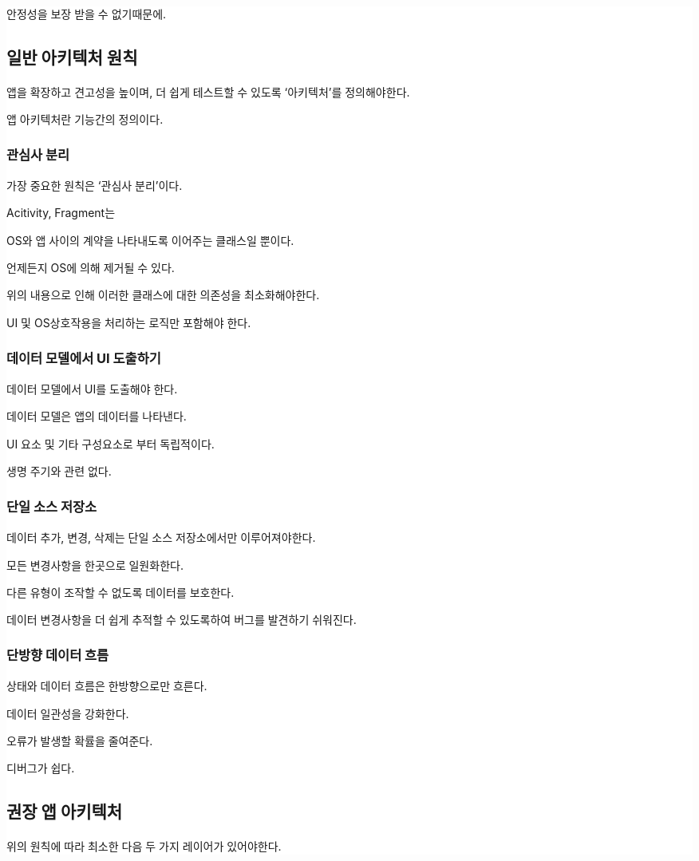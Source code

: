 안정성을 보장 받을 수 없기때문에.

## 일반 아키텍처 원칙

앱을 확장하고 견고성을 높이며, 더 쉽게 테스트할 수 있도록 ‘아키텍처’를 정의해야한다.

앱 아키텍처란 기능간의 정의이다.

### 관심사 분리

가장 중요한 원칙은 ‘관심사 분리’이다.

Acitivity, Fragment는

OS와 앱 사이의 계약을 나타내도록 이어주는 클래스일 뿐이다.

언제든지 OS에 의해 제거될 수 있다.

위의 내용으로 인해 이러한 클래스에 대한 의존성을 최소화해야한다.

UI 및 OS상호작용을 처리하는 로직만 포함해야 한다.

### 데이터 모델에서 UI 도출하기

데이터 모델에서 UI를 도출해야 한다.

데이터 모델은 앱의 데이터를 나타낸다.

UI 요소 및 기타 구성요소로 부터 독립적이다.

생명 주기와 관련 없다.

### 단일 소스 저장소

데이터 추가, 변경, 삭제는 단일 소스 저장소에서만 이루어져야한다.

모든 변경사항을 한곳으로 일원화한다.

다른 유형이 조작할 수 없도록 데이터를 보호한다.

데이터 변경사항을 더 쉽게 추적할 수 있도록하여 버그를 발견하기 쉬워진다.

### 단방향 데이터 흐름

상태와 데이터 흐름은 한방향으로만 흐른다.

데이터 일관성을 강화한다.

오류가 발생할 확률을 줄여준다.

디버그가 쉽다.

## 권장 앱 아키텍처

위의 원칙에 따라 최소한 다음 두 가지 레이어가 있어야한다.
